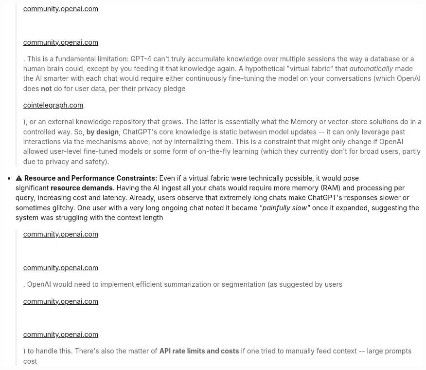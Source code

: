 > [community.openai.com](https://community.openai.com/t/persistent-memory-context-issues-with-chatgpt-4-despite-extensive-prompting/1049995#:~:text=Each%20time%20you%20speak%20with,included%20in%20the%20memory%20feature)
>
> ​
>
> [community.openai.com](https://community.openai.com/t/persistent-memory-context-issues-with-chatgpt-4-despite-extensive-prompting/1049995#:~:text=thus%20far%20to%20the%20model,showingf%20you%20the%20latest%20reply)
>
> . This is a fundamental limitation: GPT-4 can't truly accumulate
> knowledge over multiple sessions the way a database or a human brain
> could, except by you feeding it that knowledge again. A hypothetical
> "virtual fabric" that *automatically* made the AI smarter with each
> chat would require either continuously fine-tuning the model on your
> conversations (which OpenAI does **not** do for user data, per their
> privacy pledge​
>
> [cointelegraph.com](https://cointelegraph.com/news/open-ai-artificial-intelligence-launches-chat-gpt-team-service-featuring-32-k-context-window-custom-gpts#:~:text=,%E2%80%9D)
>
> ), or an external knowledge repository that grows. The latter is
> essentially what the Memory or vector-store solutions do in a
> controlled way. So, **by design**, ChatGPT's core knowledge is static
> between model updates -- it can only leverage past interactions via
> the mechanisms above, not by internalizing them. This is a constraint
> that might only change if OpenAI allowed user-level fine-tuned models
> or some form of on-the-fly learning (which they currently don't for
> broad users, partly due to privacy and safety).

- ⚠️ **Resource and Performance Constraints:** Even if a virtual fabric
  were technically possible, it would pose significant **resource
  demands**. Having the AI ingest all your chats would require more
  memory (RAM) and processing per query, increasing cost and latency.
  Already, users observe that extremely long chats make ChatGPT's
  responses slower or sometimes glitchy. One user with a very long
  ongoing chat noted it became *"painfully slow"* once it expanded,
  suggesting the system was struggling with the context length​

> [community.openai.com](https://community.openai.com/t/optimize-chatgpt-for-long-conversations-with-automatic-summarization-and-adaptive-context-management/1089657#:~:text=The%20Issue%3A%20ChatGPT%20often%20struggles,it%20harder%20to%20maintain%20continuity)
>
> ​
>
> [community.openai.com](https://community.openai.com/t/optimize-chatgpt-for-long-conversations-with-automatic-summarization-and-adaptive-context-management/1089657#:~:text=conversations,it%20harder%20to%20maintain%20continuity)
>
> . OpenAI would need to implement efficient summarization or
> segmentation (as suggested by users​
>
> [community.openai.com](https://community.openai.com/t/optimize-chatgpt-for-long-conversations-with-automatic-summarization-and-adaptive-context-management/1089657#:~:text=,summaries%20for%20accuracy%20if%20needed)
>
> ​
>
> [community.openai.com](https://community.openai.com/t/optimize-chatgpt-for-long-conversations-with-automatic-summarization-and-adaptive-context-management/1089657#:~:text=The%20system%20could%20prioritize%20recurring,archived%20but%20accessible%20on%20demand)
>
> ) to handle this. There's also the matter of **API rate limits and
> costs** if one tried to manually feed context -- large prompts cost